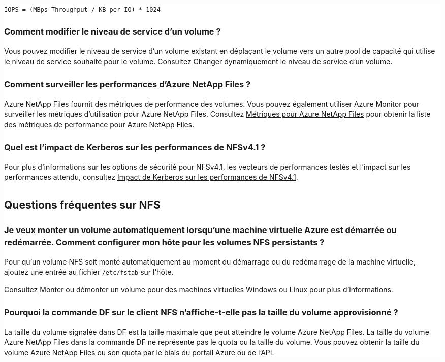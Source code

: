 `IOPS = (MBps Throughput / KB per IO) * 1024`

### <a name="how-do-i-change-the-service-level-of-a-volume"></a>Comment modifier le niveau de service d’un volume ?

Vous pouvez modifier le niveau de service d’un volume existant en déplaçant le volume vers un autre pool de capacité qui utilise le [niveau de service](azure-netapp-files-service-levels.md) souhaité pour le volume. Consultez [Changer dynamiquement le niveau de service d’un volume](dynamic-change-volume-service-level.md). 

### <a name="how-do-i-monitor-azure-netapp-files-performance"></a>Comment surveiller les performances d’Azure NetApp Files ?

Azure NetApp Files fournit des métriques de performance des volumes. Vous pouvez également utiliser Azure Monitor pour surveiller les métriques d’utilisation pour Azure NetApp Files.  Consultez [Métriques pour Azure NetApp Files](azure-netapp-files-metrics.md) pour obtenir la liste des métriques de performance pour Azure NetApp Files.

### <a name="whats-the-performance-impact-of-kerberos-on-nfsv41"></a>Quel est l’impact de Kerberos sur les performances de NFSv4.1 ?

Pour plus d’informations sur les options de sécurité pour NFSv4.1, les vecteurs de performances testés et l’impact sur les performances attendu, consultez [Impact de Kerberos sur les performances de NFSv4.1](configure-kerberos-encryption.md#kerberos_performance). 

## <a name="nfs-faqs"></a>Questions fréquentes sur NFS

### <a name="i-want-to-have-a-volume-mounted-automatically-when-an-azure-vm-is-started-or-rebooted--how-do-i-configure-my-host-for-persistent-nfs-volumes"></a>Je veux monter un volume automatiquement lorsqu’une machine virtuelle Azure est démarrée ou redémarrée.  Comment configurer mon hôte pour les volumes NFS persistants ?

Pour qu’un volume NFS soit monté automatiquement au moment du démarrage ou du redémarrage de la machine virtuelle, ajoutez une entrée au fichier `/etc/fstab` sur l’hôte. 

Consultez [Monter ou démonter un volume pour des machines virtuelles Windows ou Linux](azure-netapp-files-mount-unmount-volumes-for-virtual-machines.md) pour plus d’informations.  

### <a name="why-does-the-df-command-on-nfs-client-not-show-the-provisioned-volume-size"></a>Pourquoi la commande DF sur le client NFS n’affiche-t-elle pas la taille du volume approvisionné ?

La taille du volume signalée dans DF est la taille maximale que peut atteindre le volume Azure NetApp Files. La taille du volume Azure NetApp Files dans la commande DF ne représente pas le quota ou la taille du volume.  Vous pouvez obtenir la taille du volume Azure NetApp Files ou son quota par le biais du portail Azure ou de l’API.
